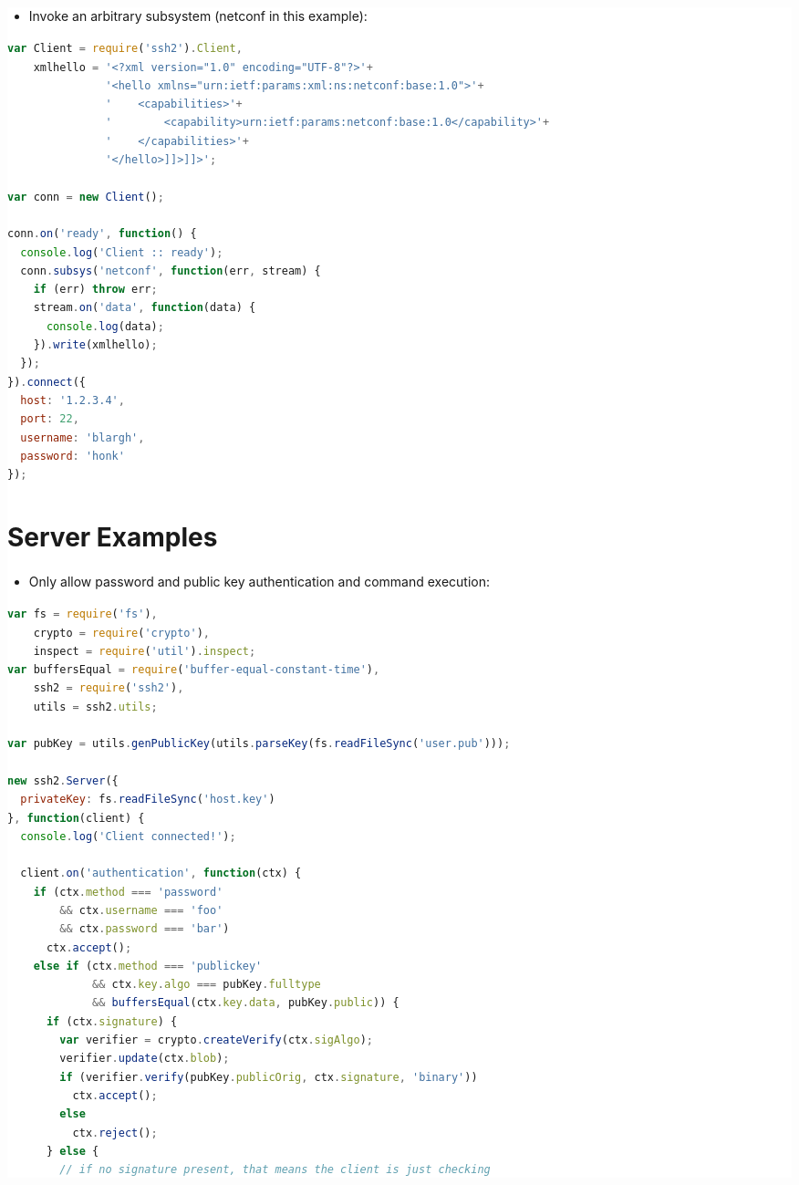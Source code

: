* Invoke an arbitrary subsystem (netconf in this example):

```javascript
var Client = require('ssh2').Client,
    xmlhello = '<?xml version="1.0" encoding="UTF-8"?>'+
               '<hello xmlns="urn:ietf:params:xml:ns:netconf:base:1.0">'+
               '    <capabilities>'+
               '		<capability>urn:ietf:params:netconf:base:1.0</capability>'+
               '	</capabilities>'+
               '</hello>]]>]]>';

var conn = new Client();

conn.on('ready', function() {
  console.log('Client :: ready');
  conn.subsys('netconf', function(err, stream) {
    if (err) throw err;
    stream.on('data', function(data) {
      console.log(data);
    }).write(xmlhello);
  });
}).connect({
  host: '1.2.3.4',
  port: 22,
  username: 'blargh',
  password: 'honk'
});
```

Server Examples
===============

* Only allow password and public key authentication and command execution:

```javascript
var fs = require('fs'),
    crypto = require('crypto'),
    inspect = require('util').inspect;
var buffersEqual = require('buffer-equal-constant-time'),
    ssh2 = require('ssh2'),
    utils = ssh2.utils;

var pubKey = utils.genPublicKey(utils.parseKey(fs.readFileSync('user.pub')));

new ssh2.Server({
  privateKey: fs.readFileSync('host.key')
}, function(client) {
  console.log('Client connected!');

  client.on('authentication', function(ctx) {
    if (ctx.method === 'password'
        && ctx.username === 'foo'
        && ctx.password === 'bar')
      ctx.accept();
    else if (ctx.method === 'publickey'
             && ctx.key.algo === pubKey.fulltype
             && buffersEqual(ctx.key.data, pubKey.public)) {
      if (ctx.signature) {
        var verifier = crypto.createVerify(ctx.sigAlgo);
        verifier.update(ctx.blob);
        if (verifier.verify(pubKey.publicOrig, ctx.signature, 'binary'))
          ctx.accept();
        else
          ctx.reject();
      } else {
        // if no signature present, that means the client is just checking
```